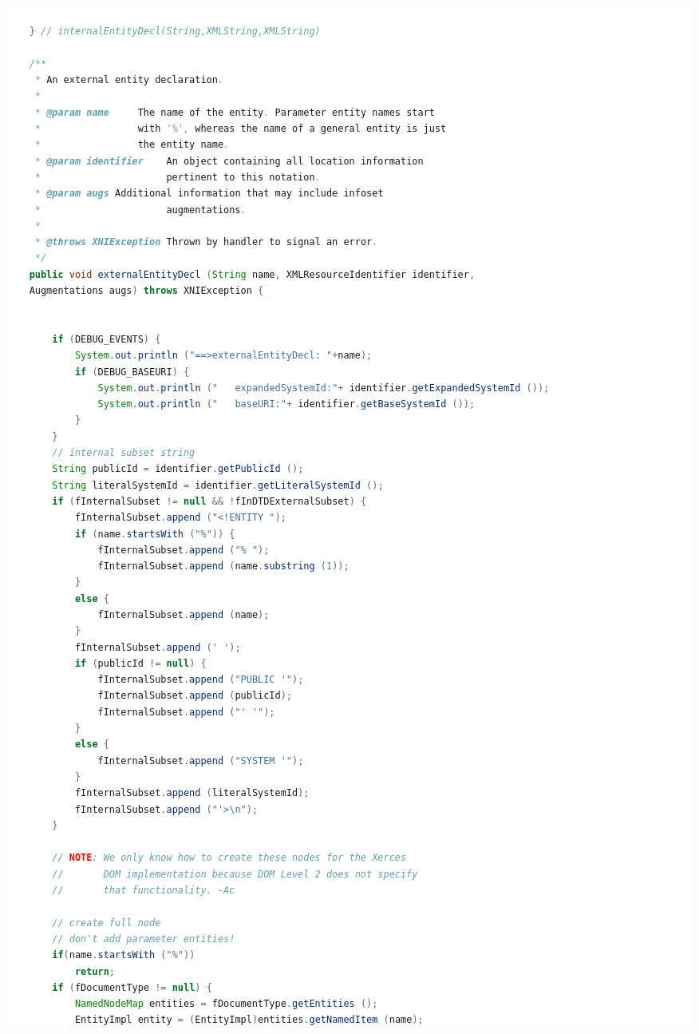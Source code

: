 ```java

    } // internalEntityDecl(String,XMLString,XMLString)

    /**
     * An external entity declaration.
     *
     * @param name     The name of the entity. Parameter entity names start
     *                 with '%', whereas the name of a general entity is just
     *                 the entity name.
     * @param identifier    An object containing all location information
     *                      pertinent to this notation.
     * @param augs Additional information that may include infoset
     *                      augmentations.
     *
     * @throws XNIException Thrown by handler to signal an error.
     */
    public void externalEntityDecl (String name, XMLResourceIdentifier identifier,
    Augmentations augs) throws XNIException {


        if (DEBUG_EVENTS) {
            System.out.println ("==>externalEntityDecl: "+name);
            if (DEBUG_BASEURI) {
                System.out.println ("   expandedSystemId:"+ identifier.getExpandedSystemId ());
                System.out.println ("   baseURI:"+ identifier.getBaseSystemId ());
            }
        }
        // internal subset string
        String publicId = identifier.getPublicId ();
        String literalSystemId = identifier.getLiteralSystemId ();
        if (fInternalSubset != null && !fInDTDExternalSubset) {
            fInternalSubset.append ("<!ENTITY ");
            if (name.startsWith ("%")) {
                fInternalSubset.append ("% ");
                fInternalSubset.append (name.substring (1));
            }
            else {
                fInternalSubset.append (name);
            }
            fInternalSubset.append (' ');
            if (publicId != null) {
                fInternalSubset.append ("PUBLIC '");
                fInternalSubset.append (publicId);
                fInternalSubset.append ("' '");
            }
            else {
                fInternalSubset.append ("SYSTEM '");
            }
            fInternalSubset.append (literalSystemId);
            fInternalSubset.append ("'>\n");
        }

        // NOTE: We only know how to create these nodes for the Xerces
        //       DOM implementation because DOM Level 2 does not specify
        //       that functionality. -Ac

        // create full node
        // don't add parameter entities!
        if(name.startsWith ("%"))
            return;
        if (fDocumentType != null) {
            NamedNodeMap entities = fDocumentType.getEntities ();
            EntityImpl entity = (EntityImpl)entities.getNamedItem (name);
```